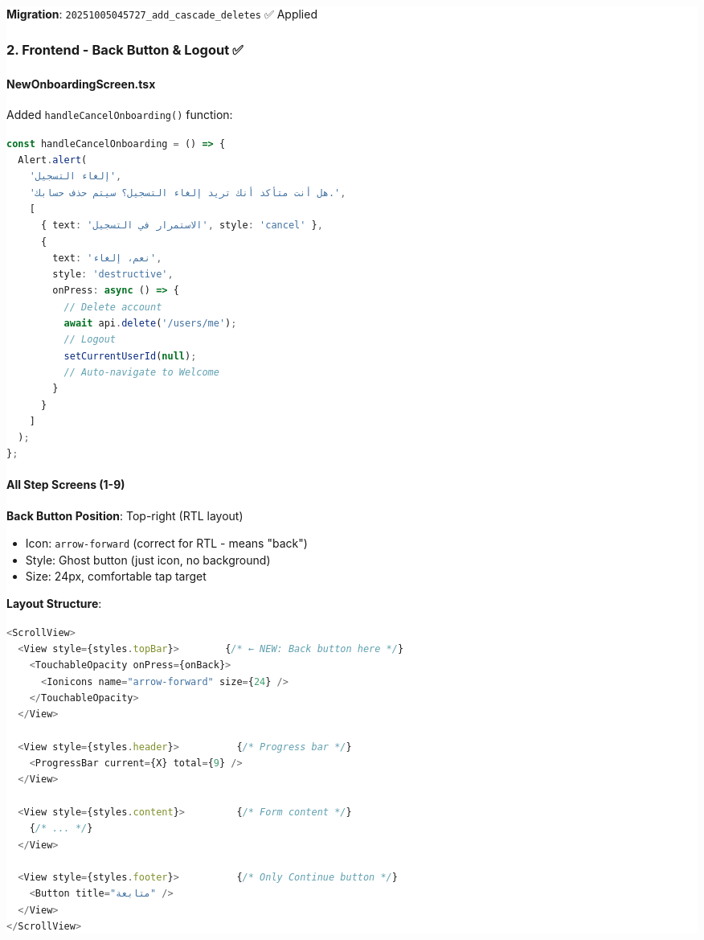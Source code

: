 **Migration**: `20251005045727_add_cascade_deletes` ✅ Applied

### 2. Frontend - Back Button & Logout ✅

#### NewOnboardingScreen.tsx
Added `handleCancelOnboarding()` function:
```typescript
const handleCancelOnboarding = () => {
  Alert.alert(
    'إلغاء التسجيل',
    'هل أنت متأكد أنك تريد إلغاء التسجيل؟ سيتم حذف حسابك.',
    [
      { text: 'الاستمرار في التسجيل', style: 'cancel' },
      { 
        text: 'نعم، إلغاء', 
        style: 'destructive',
        onPress: async () => {
          // Delete account
          await api.delete('/users/me');
          // Logout
          setCurrentUserId(null);
          // Auto-navigate to Welcome
        }
      }
    ]
  );
};
```

#### All Step Screens (1-9)
**Back Button Position**: Top-right (RTL layout)
- Icon: `arrow-forward` (correct for RTL - means "back")
- Style: Ghost button (just icon, no background)
- Size: 24px, comfortable tap target

**Layout Structure**:
```typescript
<ScrollView>
  <View style={styles.topBar}>        {/* ← NEW: Back button here */}
    <TouchableOpacity onPress={onBack}>
      <Ionicons name="arrow-forward" size={24} />
    </TouchableOpacity>
  </View>
  
  <View style={styles.header}>          {/* Progress bar */}
    <ProgressBar current={X} total={9} />
  </View>
  
  <View style={styles.content}>         {/* Form content */}
    {/* ... */}
  </View>
  
  <View style={styles.footer}>          {/* Only Continue button */}
    <Button title="متابعة" />
  </View>
</ScrollView>
```
